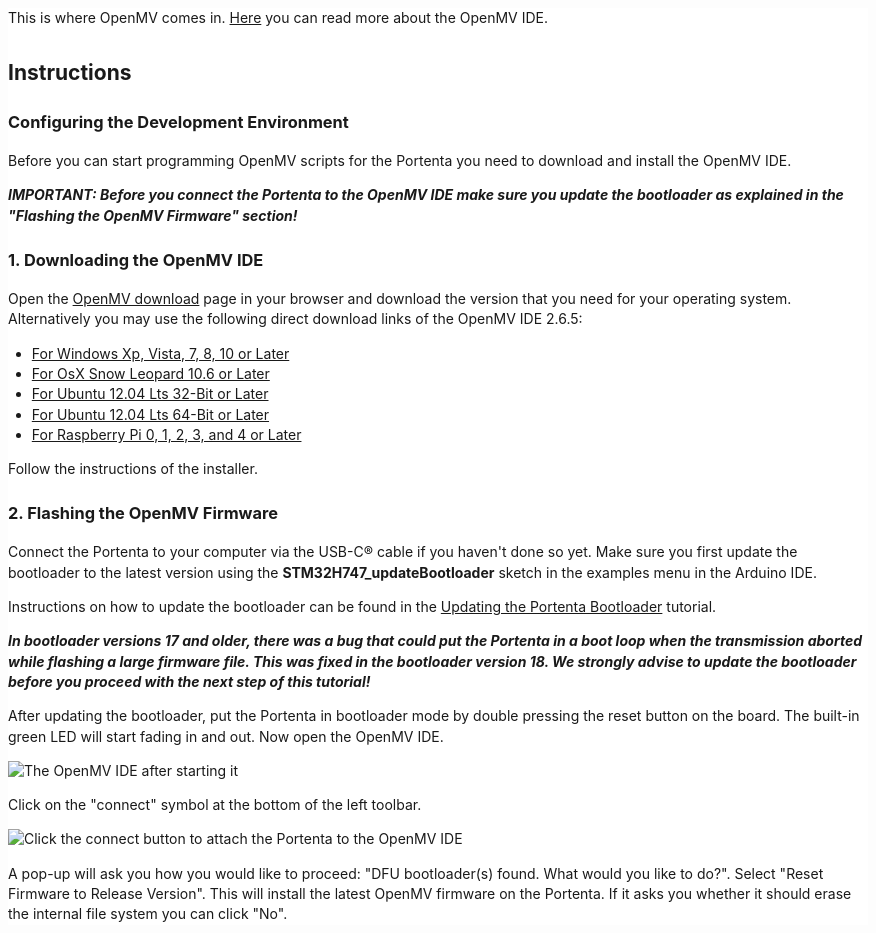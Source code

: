 This is where OpenMV comes in. [Here](https://openmv.io/) you can read more about the OpenMV IDE.

## Instructions

### Configuring the Development Environment
Before you can start programming OpenMV scripts for the Portenta you need to download and install the OpenMV IDE.

***IMPORTANT: Before you connect the Portenta to the OpenMV IDE make sure you update the bootloader as explained in the "Flashing the OpenMV Firmware" section!***

### 1. Downloading the OpenMV IDE
Open the [OpenMV download](https://openmv.io/pages/download) page in your browser and download the version that you need for your operating system. Alternatively you may use the following direct download links of the OpenMV IDE 2.6.5:

- [For Windows Xp, Vista, 7, 8, 10 or Later](https://github.com/openmv/openmv-ide/releases/download/v2.6.5/openmv-ide-windows-2.6.5.exe)
- [For OsX Snow Leopard 10.6 or Later](https://github.com/openmv/openmv-ide/releases/download/v2.6.5/openmv-ide-mac-2.6.5.dmg)
- [For Ubuntu 12.04 Lts 32-Bit or Later](https://github.com/openmv/openmv-ide/releases/download/v2.6.5/openmv-ide-linux-x86-2.6.5.run)
- [For Ubuntu 12.04 Lts 64-Bit or Later](https://github.com/openmv/openmv-ide/releases/download/v2.6.5/openmv-ide-linux-x86_64-2.6.5.run)
- [For Raspberry Pi 0, 1, 2, 3, and 4 or Later](https://github.com/openmv/openmv-ide/releases/download/v2.6.5/openmv-ide-linux-arm-2.6.5.tar.gz)


Follow the instructions of the installer.

### 2. Flashing the OpenMV Firmware

Connect the Portenta to your computer via the USB-C® cable if you haven't done so yet. Make sure you first update the bootloader to the latest version using the **STM32H747_updateBootloader** sketch in the examples menu in the Arduino IDE. 

Instructions on how to update the bootloader can be found in the [Updating the Portenta Bootloader](https://docs.arduino.cc/tutorials/portenta-h7/updating-the-bootloader) tutorial.

***In bootloader versions 17 and older, there was a bug that could put the Portenta in a boot loop when the transmission aborted while flashing a large firmware file. This was fixed in the bootloader version 18. We strongly advise to update the bootloader before you proceed with the next step of this tutorial!***

After updating the bootloader, put the Portenta in bootloader mode by double pressing the reset button on the board. The built-in green LED will start fading in and out. Now open the OpenMV IDE.

![The OpenMV IDE after starting it](assets/por_openmv_open_ide.png)

Click on the "connect" symbol at the bottom of the left toolbar. 

![Click the connect button to attach the Portenta to the OpenMV IDE](assets/por_openmv_click_connect.png)

A pop-up will ask you how you would like to proceed: "DFU bootloader(s) found. What would you like to do?". Select "Reset Firmware to Release Version". This will install the latest OpenMV firmware on the Portenta. If it asks you whether it should erase the internal file system you can click "No".
